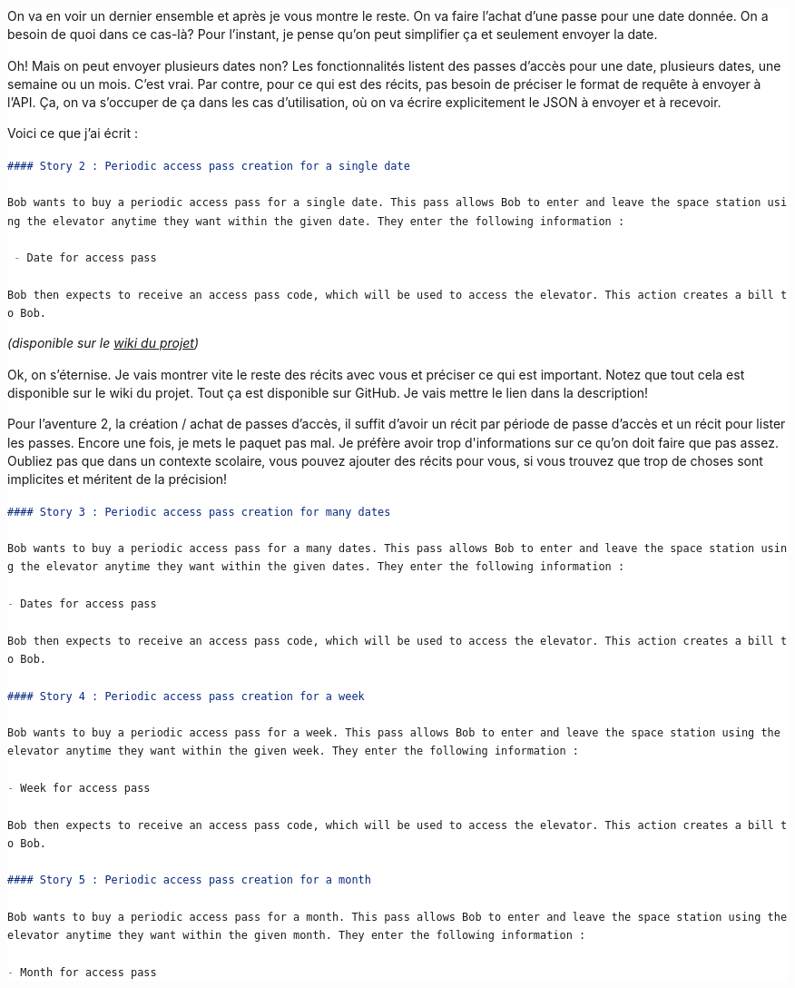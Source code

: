 On va en voir un dernier ensemble et après je vous montre le reste. On va faire l’achat d’une passe pour une date donnée. On a besoin de quoi dans ce cas-là? Pour l’instant, je pense qu’on peut simplifier ça et seulement envoyer la date.

Oh! Mais on peut envoyer plusieurs dates non? Les fonctionnalités listent des passes d’accès pour une date, plusieurs dates, une semaine ou un mois. C’est vrai. Par contre, pour ce qui est des récits, pas besoin de préciser le format de requête à envoyer à l’API. Ça, on va s’occuper de ça dans les cas d’utilisation, où on va écrire explicitement le JSON à envoyer et à recevoir.

Voici ce que j’ai écrit : 

```markdown
#### Story 2 : Periodic access pass creation for a single date

Bob wants to buy a periodic access pass for a single date. This pass allows Bob to enter and leave the space station using the elevator anytime they want within the given date. They enter the following information : 

 - Date for access pass

Bob then expects to receive an access pass code, which will be used to access the elevator. This action creates a bill to Bob.
```
*(disponible sur le [wiki du projet](https://github.com/ExiledNarwal28/space-elevator/wiki/Personas-and-stories))*

Ok, on s’éternise. Je vais montrer vite le reste des récits avec vous et préciser ce qui est important. Notez que tout cela est disponible sur le wiki du projet. Tout ça est disponible sur GitHub. Je vais mettre le lien dans la description!

Pour l’aventure 2, la création / achat de passes d’accès, il suffit d’avoir un récit par période de passe d’accès et un récit pour lister les passes. Encore une fois, je mets le paquet pas mal. Je préfère avoir trop d'informations sur ce qu’on doit faire que pas assez. Oubliez pas que dans un contexte scolaire, vous pouvez ajouter des récits pour vous, si vous trouvez que trop de choses sont implicites et méritent de la précision!

```markdown
#### Story 3 : Periodic access pass creation for many dates

Bob wants to buy a periodic access pass for a many dates. This pass allows Bob to enter and leave the space station using the elevator anytime they want within the given dates. They enter the following information :

- Dates for access pass

Bob then expects to receive an access pass code, which will be used to access the elevator. This action creates a bill to Bob.

#### Story 4 : Periodic access pass creation for a week

Bob wants to buy a periodic access pass for a week. This pass allows Bob to enter and leave the space station using the elevator anytime they want within the given week. They enter the following information :

- Week for access pass

Bob then expects to receive an access pass code, which will be used to access the elevator. This action creates a bill to Bob.

#### Story 5 : Periodic access pass creation for a month

Bob wants to buy a periodic access pass for a month. This pass allows Bob to enter and leave the space station using the elevator anytime they want within the given month. They enter the following information :

- Month for access pass

```